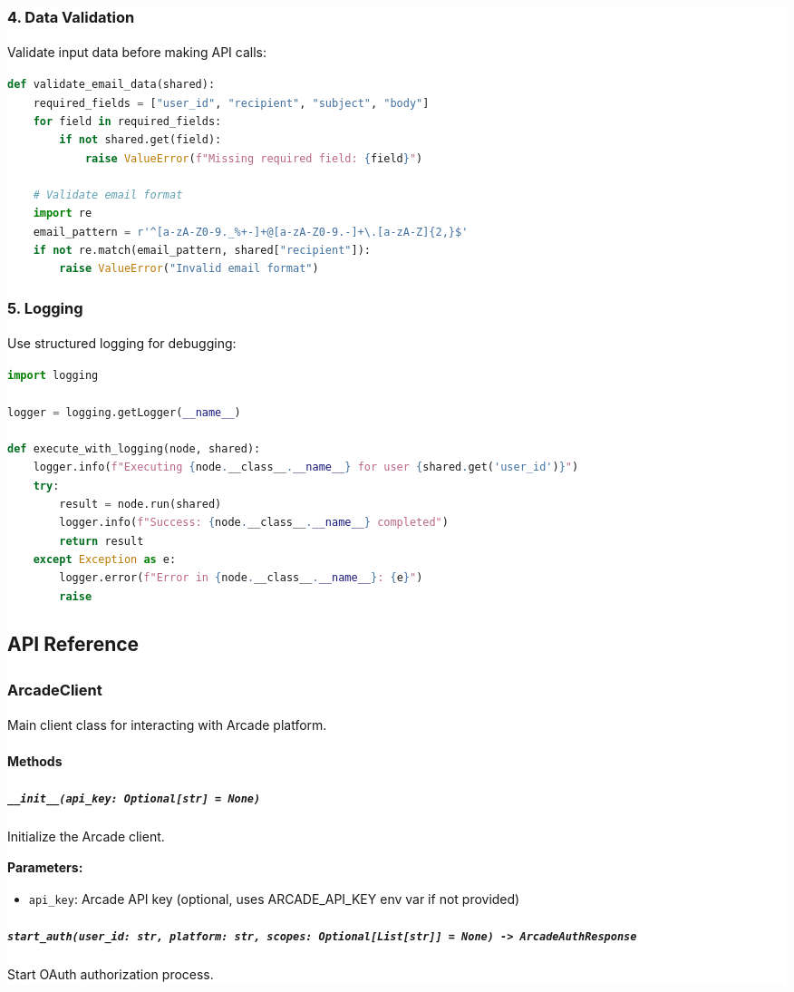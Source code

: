 ### 4. Data Validation

Validate input data before making API calls:

```python
def validate_email_data(shared):
    required_fields = ["user_id", "recipient", "subject", "body"]
    for field in required_fields:
        if not shared.get(field):
            raise ValueError(f"Missing required field: {field}")
    
    # Validate email format
    import re
    email_pattern = r'^[a-zA-Z0-9._%+-]+@[a-zA-Z0-9.-]+\.[a-zA-Z]{2,}$'
    if not re.match(email_pattern, shared["recipient"]):
        raise ValueError("Invalid email format")
```

### 5. Logging

Use structured logging for debugging:

```python
import logging

logger = logging.getLogger(__name__)

def execute_with_logging(node, shared):
    logger.info(f"Executing {node.__class__.__name__} for user {shared.get('user_id')}")
    try:
        result = node.run(shared)
        logger.info(f"Success: {node.__class__.__name__} completed")
        return result
    except Exception as e:
        logger.error(f"Error in {node.__class__.__name__}: {e}")
        raise
```

## API Reference

### ArcadeClient

Main client class for interacting with Arcade platform.

#### Methods

##### `__init__(api_key: Optional[str] = None)`
Initialize the Arcade client.

**Parameters:**
- `api_key`: Arcade API key (optional, uses ARCADE_API_KEY env var if not provided)

##### `start_auth(user_id: str, platform: str, scopes: Optional[List[str]] = None) -> ArcadeAuthResponse`
Start OAuth authorization process.
